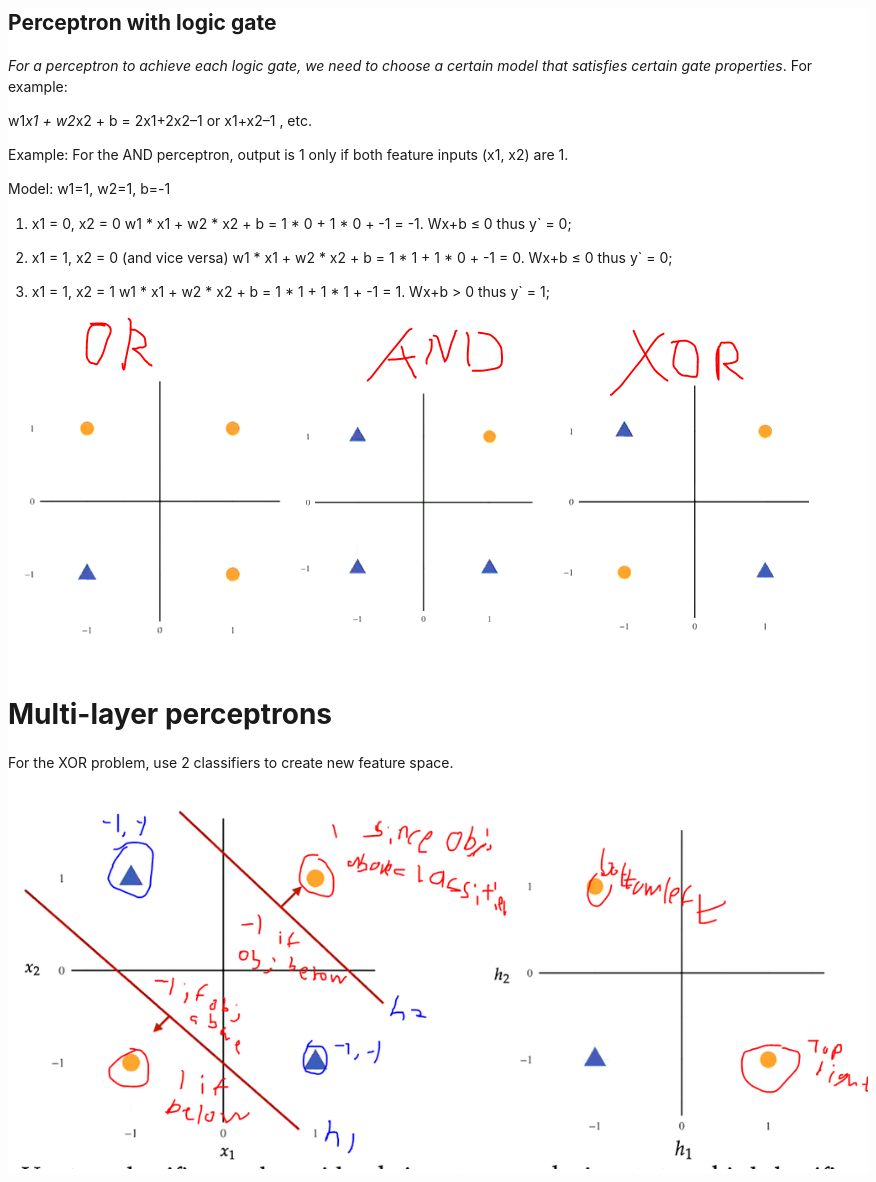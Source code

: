 ## Perceptron with logic gate
*For a perceptron to achieve each logic gate, we need to choose a certain model that satisfies certain gate properties*. For example:

w1*x1 + w2*x2 + b = 2x1+2x2–1  or x1+x2–1 , etc. 

Example:
For the AND perceptron, output is 1 only if both feature inputs (x1, x2) are 1. 

Model: w1=1, w2=1, b=-1

1. x1 = 0, x2 = 0
w1 * x1 + w2 * x2 + b = 1 * 0 + 1 * 0 + -1 = -1. Wx+b ≤ 0 thus y` = 0;

2. x1 = 1, x2 = 0 (and vice versa)
w1 * x1 + w2 * x2 + b = 1 * 1 + 1 * 0 + -1 = 0. Wx+b ≤ 0 thus y` = 0;

3. x1 = 1, x2 = 1
w1 * x1 + w2 * x2 + b = 1 * 1 + 1 * 1 + -1 = 1. Wx+b > 0 thus y` = 1;

![Image](../../images/gates.PNG)

# Multi-layer perceptrons
For the XOR problem, use 2 classifiers to create new feature space. 

![Image](../../images/new_feature_space.PNG)
